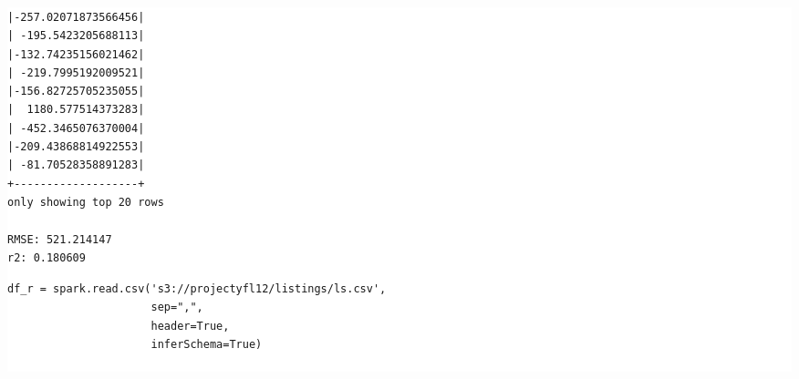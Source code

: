     |-257.02071873566456|
    | -195.5423205688113|
    |-132.74235156021462|
    | -219.7995192009521|
    |-156.82725705235055|
    |  1180.577514373283|
    | -452.3465076370004|
    |-209.43868814922553|
    | -81.70528358891283|
    +-------------------+
    only showing top 20 rows
    
    RMSE: 521.214147
    r2: 0.180609


```pyspark

```


```pyspark

```


```pyspark

```


```pyspark

```


```pyspark

```


```pyspark

```


```pyspark

```


```pyspark
df_r = spark.read.csv('s3://projectyfl12/listings/ls.csv',
                      sep=",",
                      header=True,
                      inferSchema=True)


```

